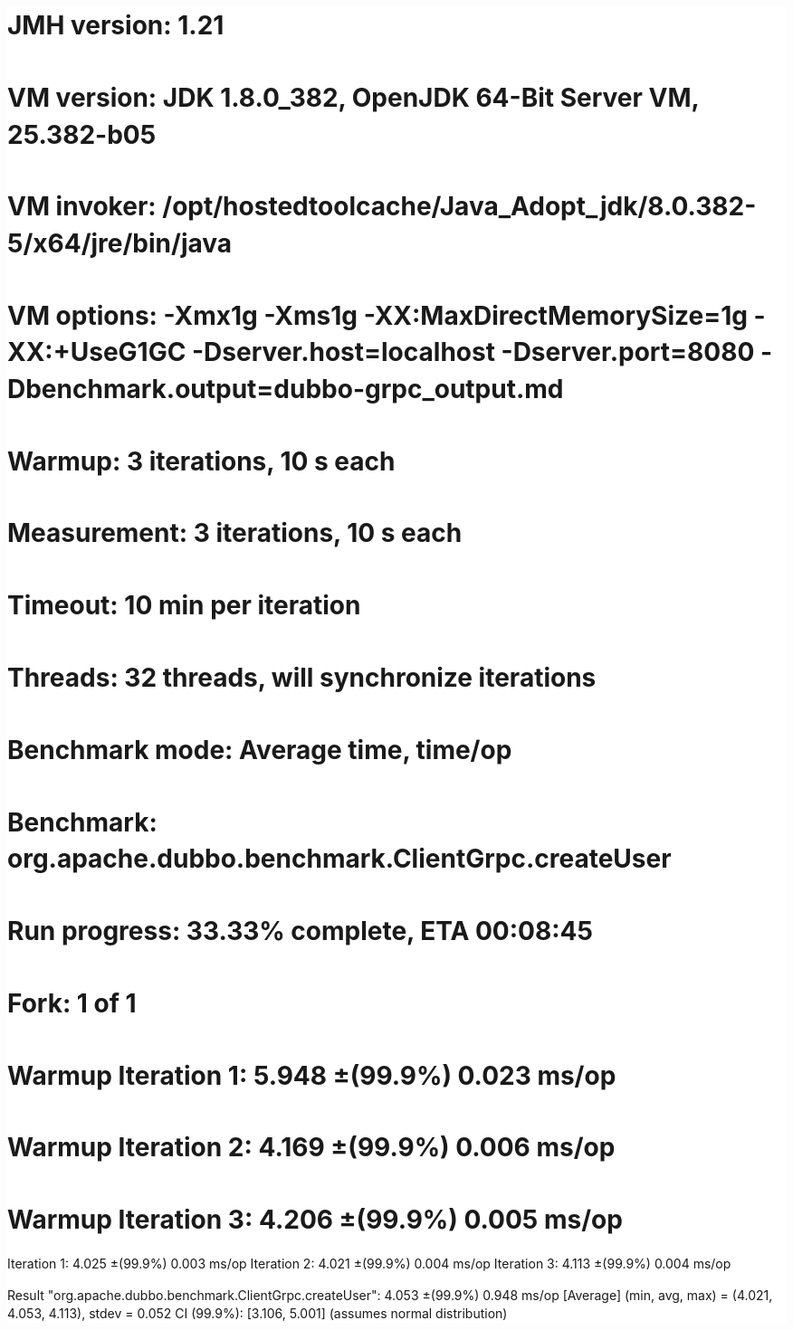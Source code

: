 
# JMH version: 1.21
# VM version: JDK 1.8.0_382, OpenJDK 64-Bit Server VM, 25.382-b05
# VM invoker: /opt/hostedtoolcache/Java_Adopt_jdk/8.0.382-5/x64/jre/bin/java
# VM options: -Xmx1g -Xms1g -XX:MaxDirectMemorySize=1g -XX:+UseG1GC -Dserver.host=localhost -Dserver.port=8080 -Dbenchmark.output=dubbo-grpc_output.md
# Warmup: 3 iterations, 10 s each
# Measurement: 3 iterations, 10 s each
# Timeout: 10 min per iteration
# Threads: 32 threads, will synchronize iterations
# Benchmark mode: Average time, time/op
# Benchmark: org.apache.dubbo.benchmark.ClientGrpc.createUser

# Run progress: 33.33% complete, ETA 00:08:45
# Fork: 1 of 1
# Warmup Iteration   1: 5.948 ±(99.9%) 0.023 ms/op
# Warmup Iteration   2: 4.169 ±(99.9%) 0.006 ms/op
# Warmup Iteration   3: 4.206 ±(99.9%) 0.005 ms/op
Iteration   1: 4.025 ±(99.9%) 0.003 ms/op
Iteration   2: 4.021 ±(99.9%) 0.004 ms/op
Iteration   3: 4.113 ±(99.9%) 0.004 ms/op


Result "org.apache.dubbo.benchmark.ClientGrpc.createUser":
  4.053 ±(99.9%) 0.948 ms/op [Average]
  (min, avg, max) = (4.021, 4.053, 4.113), stdev = 0.052
  CI (99.9%): [3.106, 5.001] (assumes normal distribution)
